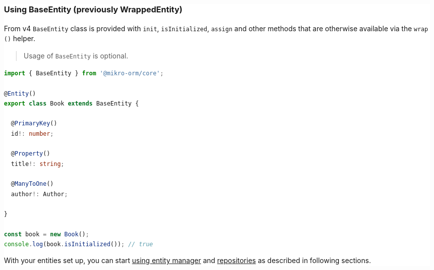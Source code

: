 ### Using BaseEntity (previously WrappedEntity)

From v4 `BaseEntity` class is provided with `init`, `isInitialized`, `assign`
and other methods that are otherwise available via the `wrap()` helper.

> Usage of `BaseEntity` is optional.

```typescript
import { BaseEntity } from '@mikro-orm/core';

@Entity()
export class Book extends BaseEntity {

  @PrimaryKey()
  id!: number;

  @Property()
  title!: string;

  @ManyToOne()
  author!: Author;

}

const book = new Book();
console.log(book.isInitialized()); // true
```

With your entities set up, you can start [using entity manager](entity-manager.md) and 
[repositories](repositories.md) as described in following sections. 
